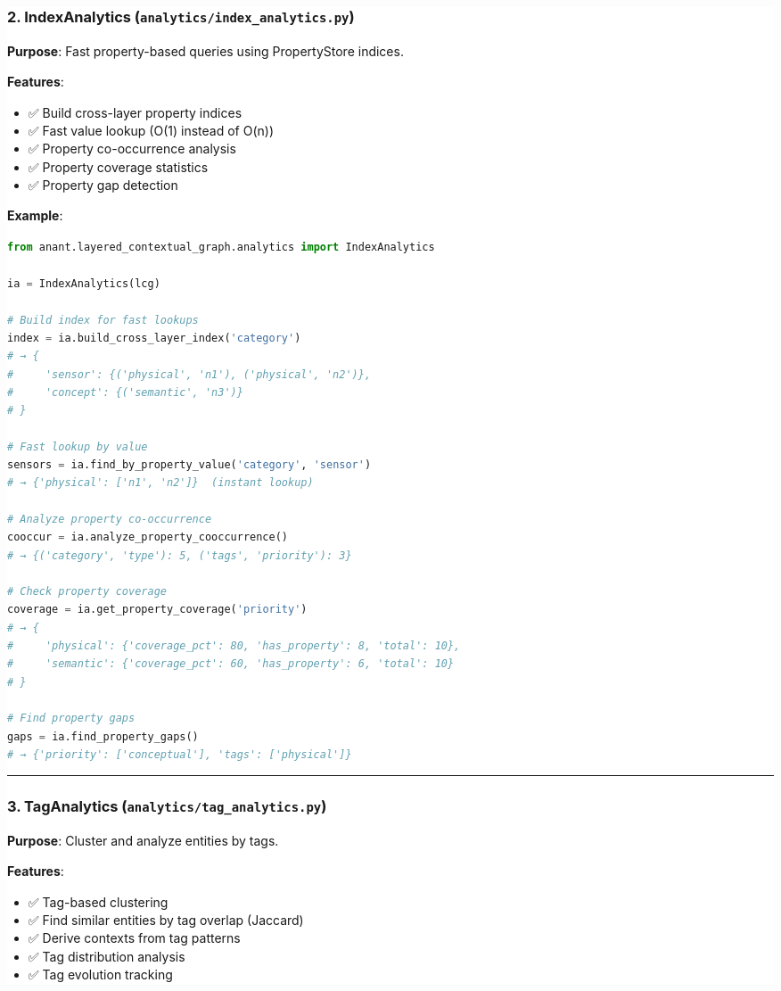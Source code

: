 
### **2. IndexAnalytics** (`analytics/index_analytics.py`)

**Purpose**: Fast property-based queries using PropertyStore indices.

**Features**:
- ✅ Build cross-layer property indices
- ✅ Fast value lookup (O(1) instead of O(n))
- ✅ Property co-occurrence analysis
- ✅ Property coverage statistics
- ✅ Property gap detection

**Example**:
```python
from anant.layered_contextual_graph.analytics import IndexAnalytics

ia = IndexAnalytics(lcg)

# Build index for fast lookups
index = ia.build_cross_layer_index('category')
# → {
#     'sensor': {('physical', 'n1'), ('physical', 'n2')},
#     'concept': {('semantic', 'n3')}
# }

# Fast lookup by value
sensors = ia.find_by_property_value('category', 'sensor')
# → {'physical': ['n1', 'n2']}  (instant lookup)

# Analyze property co-occurrence
cooccur = ia.analyze_property_cooccurrence()
# → {('category', 'type'): 5, ('tags', 'priority'): 3}

# Check property coverage
coverage = ia.get_property_coverage('priority')
# → {
#     'physical': {'coverage_pct': 80, 'has_property': 8, 'total': 10},
#     'semantic': {'coverage_pct': 60, 'has_property': 6, 'total': 10}
# }

# Find property gaps
gaps = ia.find_property_gaps()
# → {'priority': ['conceptual'], 'tags': ['physical']}
```

---

### **3. TagAnalytics** (`analytics/tag_analytics.py`)

**Purpose**: Cluster and analyze entities by tags.

**Features**:
- ✅ Tag-based clustering
- ✅ Find similar entities by tag overlap (Jaccard)
- ✅ Derive contexts from tag patterns
- ✅ Tag distribution analysis
- ✅ Tag evolution tracking
